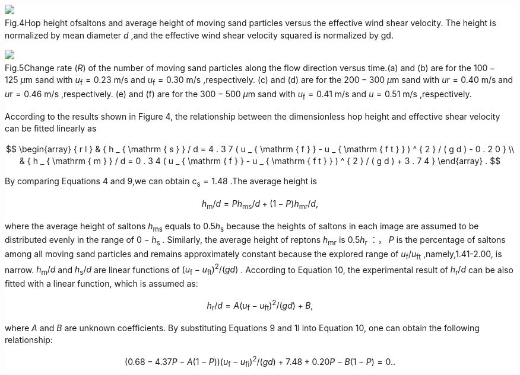 ![](images/e6690bc147a7f58089a1439c0892e5a36184e3559c3848eb4d21d5a57eccbb3f.jpg)  
Fig.4Hop height ofsaltons and average height of moving sand particles versus the effective wind shear velocity. The height is normalized by mean diameter $d$ ,and the effective wind shear velocity squared is normalized by gd.

![](images/2ab8255bf540fb1c22357177d5ba45630633fba0b957badd1d2f213252759072.jpg)  
Fig.5Change rate $( R )$ of the number of moving sand particles along the flow direction versus time.(a) and (b) are for the $1 0 0 { - } 1 2 5 ~ { \mu \mathrm { m } }$ sand with $u _ { \mathrm { f } } { = } 0 . 2 3 ~ \mathrm { m / s }$ and $u _ { \mathrm { f } } { = } 0 . 3 0 ~ \mathrm { m / s }$ ,respectively. (c) and (d) are for the $2 0 0 { - } 3 0 0 ~ { \mu \mathrm { m } }$ sand with $u \mathrm { { r } = 0 . 4 0 \ m / s }$ and $u \mathrm { { r } = 0 . 4 6 \ m / s }$ ,respectively. (e) and (f) are for the $3 0 0 { - } 5 0 0 ~ { \mu \mathrm { m } }$ sand with $u _ { \mathrm { f } } { = } 0 . 4 1 ~ \mathrm { m / s }$ and $\scriptstyle u = 0 . 5 1 { \mathrm { ~ m } } / { \mathrm { s } }$ ,respectively.

According to the results shown in Figure 4, the relationship between the dimensionless hop height and effective shear velocity can be fitted linearly as

$$
\begin{array} { r l } & { h _ { \mathrm { s } } / d = 4 . 3 7 ( u _ { \mathrm { f } } - u _ { \mathrm { f t } } ) ^ { 2 } / ( g d ) - 0 . 2 0 } \\ & { h _ { \mathrm { m } } / d = 0 . 3 4 ( u _ { \mathrm { f } } - u _ { \mathrm { f t } } ) ^ { 2 } / ( g d ) + 3 . 7 4 } \end{array} .
$$

By comparing Equations 4 and 9,we can obtain $\mathrm { c } _ { \mathrm { s } } { = } 1 . 4 8$ .The average height is

$$
h _ { \mathrm { m } } / d = P h _ { \mathrm { m s } } / d + ( 1 - P ) h _ { \mathrm { m r } } / d ,
$$

where the average height of saltons $h _ { \mathrm { m s } }$ equals to $0 . 5 h _ { \mathrm { s } }$ because the heights of saltons in each image are assumed to be distributed evenly in the range of $0 { - } h _ { \mathrm { s } }$ . Similarly, the average height of reptons $h _ { \mathrm { m r } }$ is $0 . 5 h _ { \mathrm { r } }$ ：， $P$ is the percentage of saltons among all moving sand particles and remains approximately constant because the explored range of $u _ { \mathrm { f } } / u _ { \mathrm { f t } }$ ,namely,1.41-2.00, is narrow. $h _ { \mathrm { m } } / d$ and $h _ { \mathrm { s } } / d$ are linear functions of $( u _ { \mathrm { f } } - u _ { \mathrm { f t } } ) ^ { 2 } / ( g d )$ . According to Equation 10, the experimental result of $h _ { \mathrm { r } } / d$ can be also fitted with a linear function, which is assumed as:

$$
h _ { \mathrm { r } } / d = A ( u _ { \mathrm { f } } - u _ { \mathrm { f t } } ) ^ { 2 } / \left( g d \right) + B ,
$$

where $A$ and $B$ are unknown coefficients. By substituting Equations 9 and 1l into Equation 10, one can obtain the following relationship:

$$
( 0 . 6 8 - 4 . 3 7 P - A ( 1 - P ) ) ( { u _ { \mathrm { f } } } - { u _ { \mathrm { f i } } } ) ^ { 2 } / \left( g d \right) + 7 . 4 8 + 0 . 2 0 P - B ( 1 - P ) = 0 . .
$$
